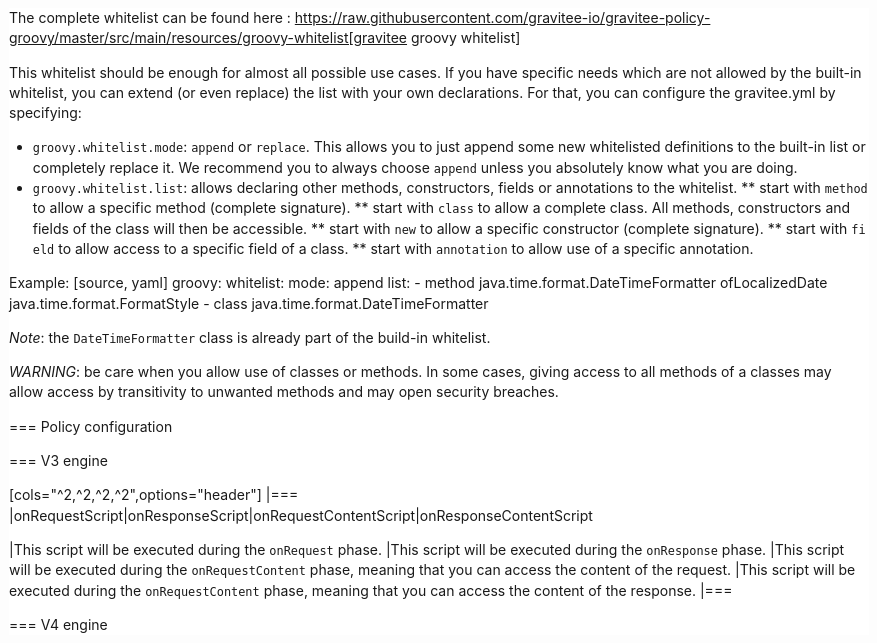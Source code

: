The complete whitelist can be found here : https://raw.githubusercontent.com/gravitee-io/gravitee-policy-groovy/master/src/main/resources/groovy-whitelist[gravitee groovy whitelist]

This whitelist should be enough for almost all possible use cases. If you have specific needs which are not allowed by the built-in whitelist, you can extend (or even replace) the list with your own declarations.
For that, you can configure the gravitee.yml by specifying:

 * `groovy.whitelist.mode`: `append` or `replace`. This allows you to just append some new whitelisted definitions to the built-in list or completely replace it. We recommend you to always choose `append` unless you absolutely know what you are doing.
 * `groovy.whitelist.list`: allows declaring other methods, constructors, fields or annotations to the whitelist.
 ** start with `method` to allow a specific method (complete signature).
 ** start with `class` to allow a complete class. All methods, constructors and fields of the class will then be accessible.
 ** start with `new` to allow a specific constructor (complete signature).
 ** start with `field` to allow access to a specific field of a class.
 ** start with `annotation` to allow use of a specific annotation.

Example:
[source, yaml]
groovy:
  whitelist:
    mode: append
    list:
        - method java.time.format.DateTimeFormatter ofLocalizedDate java.time.format.FormatStyle
        - class java.time.format.DateTimeFormatter

*Note*: the `DateTimeFormatter` class is already part of the build-in whitelist.

*WARNING*: be care when you allow use of classes or methods. In some cases, giving access to all methods of a classes may allow access by transitivity to unwanted methods and may open security breaches.

=== Policy configuration

=== V3 engine

[cols="^2,^2,^2,^2",options="header"]
|===
|onRequestScript|onResponseScript|onRequestContentScript|onResponseContentScript

|This script will be executed during the `onRequest` phase.
|This script will be executed during the `onResponse` phase.
|This script will be executed during the `onRequestContent` phase, meaning that you can access the content of the request.
|This script will be executed during the `onRequestContent` phase, meaning that you can access the content of the response.
|===

=== V4 engine
